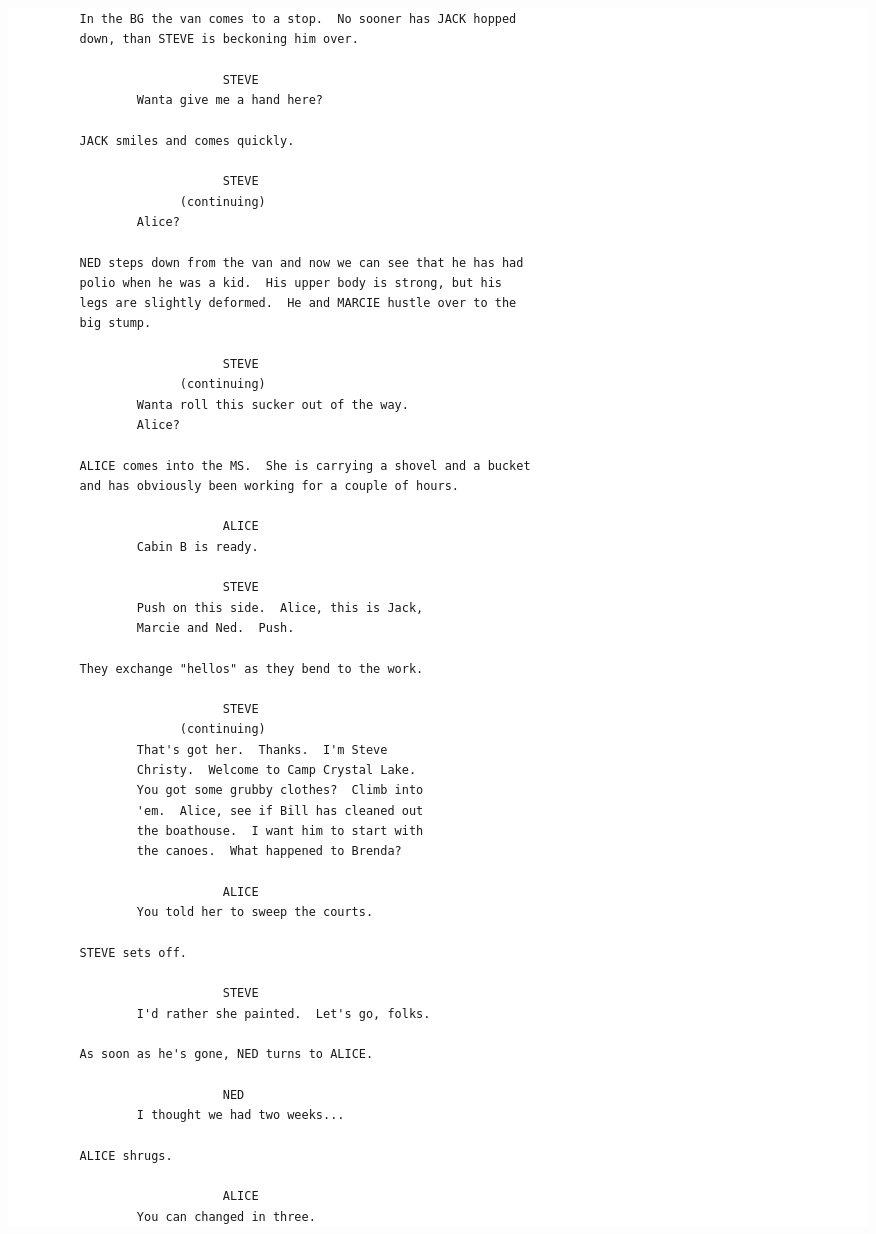               In the BG the van comes to a stop.  No sooner has JACK hopped
              down, than STEVE is beckoning him over.
 
                                  STEVE
                      Wanta give me a hand here?
 
              JACK smiles and comes quickly.
 
                                  STEVE
                            (continuing)
                      Alice?
 
              NED steps down from the van and now we can see that he has had
              polio when he was a kid.  His upper body is strong, but his
              legs are slightly deformed.  He and MARCIE hustle over to the
              big stump.
 
                                  STEVE
                            (continuing)
                      Wanta roll this sucker out of the way.
                      Alice?
 
              ALICE comes into the MS.  She is carrying a shovel and a bucket
              and has obviously been working for a couple of hours.
 
                                  ALICE
                      Cabin B is ready.
 
                                  STEVE
                      Push on this side.  Alice, this is Jack,
                      Marcie and Ned.  Push.
 
              They exchange "hellos" as they bend to the work.

                                  STEVE
                            (continuing)
                      That's got her.  Thanks.  I'm Steve
                      Christy.  Welcome to Camp Crystal Lake.
                      You got some grubby clothes?  Climb into
                      'em.  Alice, see if Bill has cleaned out
                      the boathouse.  I want him to start with
                      the canoes.  What happened to Brenda?
 
                                  ALICE
                      You told her to sweep the courts.
 
              STEVE sets off.
 
                                  STEVE
                      I'd rather she painted.  Let's go, folks.
 
              As soon as he's gone, NED turns to ALICE.
 
                                  NED
                      I thought we had two weeks...
 
              ALICE shrugs.
 
                                  ALICE
                      You can changed in three.
 